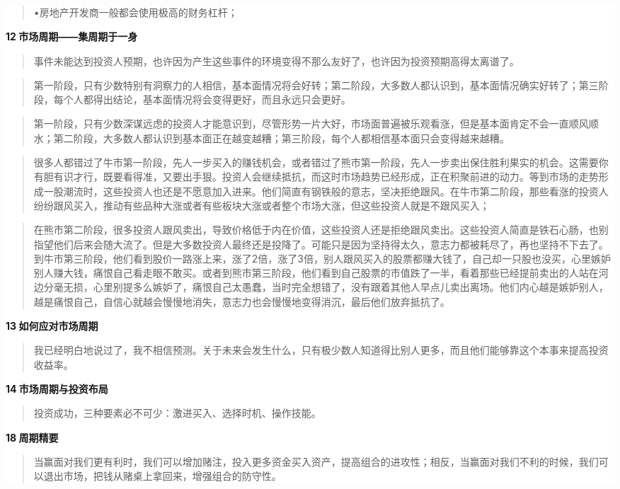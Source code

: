> •房地产开发商一般都会使用极高的财务杠杆；

**12 市场周期——集周期于一身**

> 事件未能达到投资人预期，也许因为产生这些事件的环境变得不那么友好了，也许因为投资预期高得太离谱了。

> 第一阶段，只有少数特别有洞察力的人相信，基本面情况将会好转；第二阶段，大多数人都认识到，基本面情况确实好转了；第三阶段，每个人都得出结论，基本面情况将会变得更好，而且永远只会更好。

> 第一阶段，只有少数深谋远虑的投资人才能意识到，尽管形势一片大好，市场面普遍被乐观看涨，但是基本面肯定不会一直顺风顺水；第二阶段，大多数人都认识到基本面正在越变越糟；第三阶段，每个人都相信基本面只会变得越来越糟。

> 很多人都错过了牛市第一阶段，先人一步买入的赚钱机会，或者错过了熊市第一阶段，先人一步卖出保住胜利果实的机会。这需要你有胆有识才行，既要看得准，又要出手狠。投资人会继续抵抗，而这时市场趋势已经形成，正在积聚前进的动力。等到市场的走势形成一股潮流时，这些投资人也还是不愿意加入进来。他们简直有钢铁般的意志，坚决拒绝跟风。在牛市第二阶段，那些看涨的投资人纷纷跟风买入，推动有些品种大涨或者有些板块大涨或者整个市场大涨，但这些投资人就是不跟风买入；

> 在熊市第二阶段，很多投资人跟风卖出，导致价格低于内在价值，这些投资人还是拒绝跟风卖出。这些投资人简直是铁石心肠，也别指望他们后来会随大流了。但是大多数投资人最终还是投降了。可能只是因为坚持得太久，意志力都被耗尽了，再也坚持不下去了。到牛市第三阶段，他们看到股价一路涨上来，涨了2倍，涨了3倍，别人跟风买入的股票都赚大钱了，自己却一只股也没买，心里嫉妒别人赚大钱，痛恨自己看走眼不敢买。或者到熊市第三阶段，他们看到自己股票的市值跌了一半，看着那些已经提前卖出的人站在河边分毫无损，心里别提多么嫉妒了，痛恨自己太愚蠢，当时完全想错了，没有跟着其他人早点儿卖出离场。他们内心越是嫉妒别人，越是痛恨自己，自信心就越会慢慢地消失，意志力也会慢慢地变得消沉，最后他们放弃抵抗了。

**13 如何应对市场周期**

> 我已经明白地说过了，我不相信预测。关于未来会发生什么，只有极少数人知道得比别人更多，而且他们能够靠这个本事来提高投资收益率。

**14 市场周期与投资布局**

> 投资成功，三种要素必不可少：激进买入、选择时机、操作技能。

**18 周期精要**

> 当赢面对我们更有利时，我们可以增加赌注，投入更多资金买入资产，提高组合的进攻性；相反，当赢面对我们不利的时候，我们可以退出市场，把钱从赌桌上拿回来，增强组合的防守性。